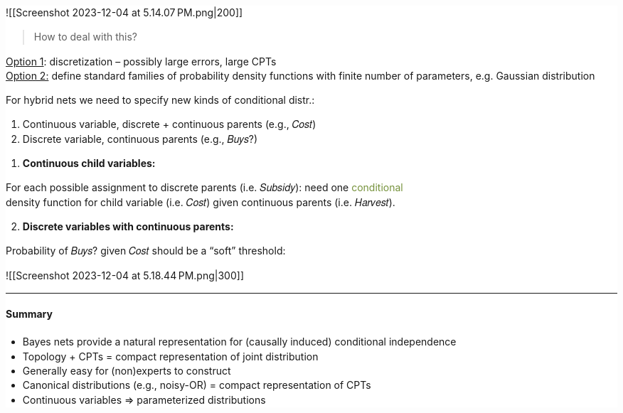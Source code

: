 ![[Screenshot 2023-12-04 at 5.14.07 PM.png|200]]

> How to deal with this?  

<u>Option 1</u>: discretization – possibly large errors, large CPTs  
<u>Option 2:</u> define standard families of probability density functions with finite number of parameters, e.g. Gaussian distribution  

For hybrid nets we need to specify new kinds of conditional distr.:  
1) Continuous variable, discrete + continuous parents (e.g., 𝐶𝑜𝑠𝑡)  
2) Discrete variable, continuous parents (e.g., 𝐵𝑢𝑦𝑠?)

1. **Continuous child variables:**

For each possible assignment to discrete parents (i.e. 𝑆𝑢𝑏𝑠𝑖𝑑𝑦): need one <font color="#76923c">conditional</font>  
density function for child variable (i.e. 𝐶𝑜𝑠𝑡) given continuous parents (i.e. 𝐻𝑎𝑟𝑣𝑒𝑠𝑡).

2. **Discrete variables with continuous parents:**

Probability of 𝐵𝑢𝑦𝑠? given 𝐶𝑜𝑠𝑡 should be a “soft” threshold:

![[Screenshot 2023-12-04 at 5.18.44 PM.png|300]]

---
#### Summary

- Bayes nets provide a natural representation for (causally induced) conditional  independence  
- Topology + CPTs = compact representation of joint distribution  
- Generally easy for (non)experts to construct  
- Canonical distributions (e.g., noisy-OR) = compact representation of CPTs  
- Continuous variables ⇒ parameterized distributions
